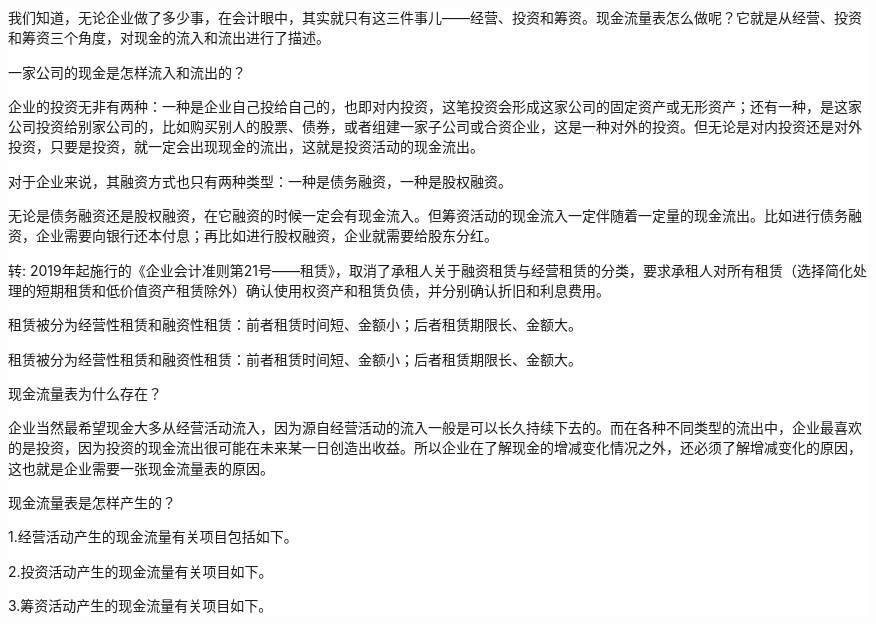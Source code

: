   



我们知道，无论企业做了多少事，在会计眼中，其实就只有这三件事儿——经营、投资和筹资。现金流量表怎么做呢？它就是从经营、投资和筹资三个角度，对现金的流入和流出进行了描述。

  

一家公司的现金是怎样流入和流出的？

  



企业的投资无非有两种：一种是企业自己投给自己的，也即对内投资，这笔投资会形成这家公司的固定资产或无形资产；还有一种，是这家公司投资给别家公司的，比如购买别人的股票、债券，或者组建一家子公司或合资企业，这是一种对外的投资。但无论是对内投资还是对外投资，只要是投资，就一定会出现现金的流出，这就是投资活动的现金流出。

  



对于企业来说，其融资方式也只有两种类型：一种是债务融资，一种是股权融资。

  



无论是债务融资还是股权融资，在它融资的时候一定会有现金流入。但筹资活动的现金流入一定伴随着一定量的现金流出。比如进行债务融资，企业需要向银行还本付息；再比如进行股权融资，企业就需要给股东分红。

  



转: 2019年起施行的《企业会计准则第21号——租赁》，取消了承租人关于融资租赁与经营租赁的分类，要求承租人对所有租赁（选择简化处理的短期租赁和低价值资产租赁除外）确认使用权资产和租赁负债，并分别确认折旧和利息费用。

租赁被分为经营性租赁和融资性租赁：前者租赁时间短、金额小；后者租赁期限长、金额大。

  



租赁被分为经营性租赁和融资性租赁：前者租赁时间短、金额小；后者租赁期限长、金额大。

  

现金流量表为什么存在？

  



企业当然最希望现金大多从经营活动流入，因为源自经营活动的流入一般是可以长久持续下去的。而在各种不同类型的流出中，企业最喜欢的是投资，因为投资的现金流出很可能在未来某一日创造出收益。所以企业在了解现金的增减变化情况之外，还必须了解增减变化的原因，这也就是企业需要一张现金流量表的原因。

  

现金流量表是怎样产生的？

  



1.经营活动产生的现金流量有关项目包括如下。

  



2.投资活动产生的现金流量有关项目如下。

  



3.筹资活动产生的现金流量有关项目如下。

  
